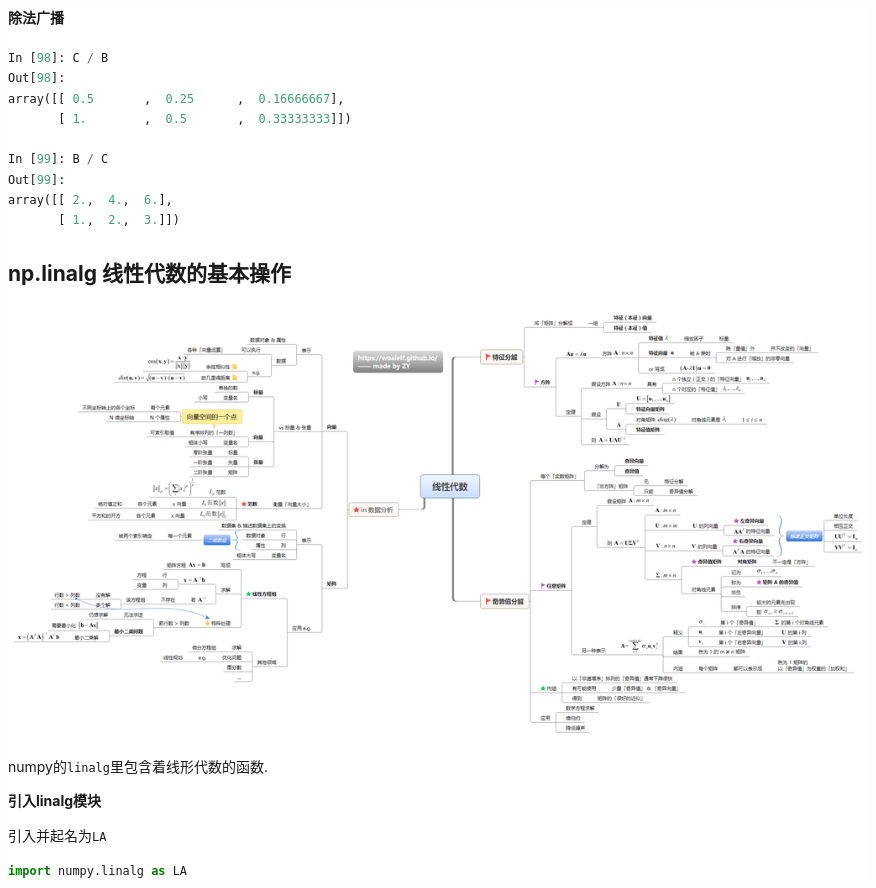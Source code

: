 #### 除法广播

```python
In [98]: C / B
Out[98]: 
array([[ 0.5       ,  0.25      ,  0.16666667],
       [ 1.        ,  0.5       ,  0.33333333]])

In [99]: B / C
Out[99]: 
array([[ 2.,  4.,  6.],
       [ 1.,  2.,  3.]])
```








## np.linalg 线性代数的基本操作



![linalg-xmind-notebook.png](./image/linalg-xmind-notebook.png)

numpy的`linalg`里包含着线形代数的函数.

**引入linalg模块**

引入并起名为`LA`

```python
import numpy.linalg as LA
```
